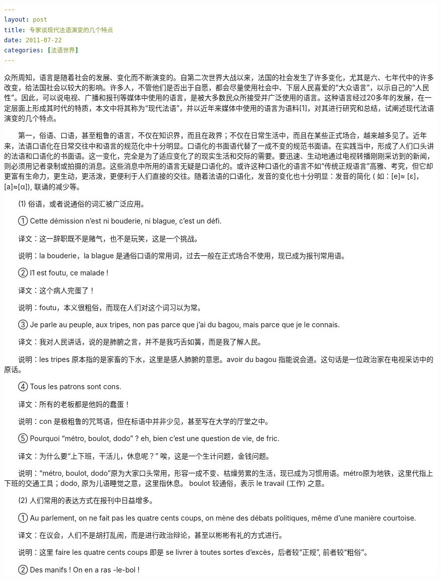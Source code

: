 ```yaml
---
layout: post
title: 专家谈现代法语演变的几个特点
date: 2011-07-22
categories: [法语世界]  
---
```


众所周知，语言是随着社会的发展、变化而不断演变的。自第二次世界大战以来，法国的社会发生了许多变化，尤其是六、七年代中的许多改变，给法国社会以较大的影响。许多人，不管他们是否出于自愿，都会尽量使用社会中、下层人民喜爱的“大众语言”，以示自己的“人民性”。因此，可以说电视、广播和报刊等媒体中使用的语言，是被大多数民众所接受并广泛使用的语言。这种语言经过20多年的发展，在一定层面上形成其时代的特质，本文中将其称为“现代法语”，并以近年来媒体中使用的语言为语料[1]，对其进行研究和总结，试阐述现代法语演变的几个特点。

　　第一，俗语、口语，甚至粗鲁的语言，不仅在知识界，而且在政界；不仅在日常生活中，而且在某些正式场合，越来越多见了。近年来，法语口语化在日常交往中和语言的规范化中十分明显。口语化的书面语代替了一成不变的规范书面语。在实践当中，形成了人们口头讲的法语和口语化的书面语。这一变化，完全是为了适应变化了的现实生活和交际的需要。要迅速、生动地通过电视转播刚刚采访到的新闻，则必须用记者录制或拍摄的消息。这些消息中所用的语言无疑是口语化的。或许这种口语化的语言不如“传统正规语言”高雅、考究，但它却更富有生命力，更生动，更活泼，更便利于人们直接的交往。随着法语的口语化，发音的变化也十分明显：发音的简化 ( 如：[e]≈ [ε]，[a]≈[α]), 联诵的减少等。

　　(1) 俗语，或者说通俗的词汇被广泛应用。

　　① Cette démission n’est ni bouderie, ni blague, c’est un défi.

　　译文：这一辞职既不是赌气，也不是玩笑，这是一个挑战。

　　说明：la bouderie，la blague 是通俗口语的常用词，过去一般在正式场合不使用，现已成为报刊常用语。

　　② I1 est foutu, ce malade !

　　译文：这个病人完蛋了！

　　说明：foutu，本义很粗俗，而现在人们对这个词习以为常。

　　③ Je parle au peuple, aux tripes, non pas parce que j’ai du bagou, mais parce que je le connais.

　　译文：我对人民讲话，说的是肺腑之言，并不是我巧舌如簧，而是我了解人民。

　　说明：les tripes 原本指的是家畜的下水，这里是感人肺腑的意思。avoir du bagou 指能说会道。这句话是一位政治家在电视采访中的原话。

　　④ Tous les patrons sont cons.

　　译文：所有的老板都是他妈的蠢蛋！

　　说明：con 是极粗鲁的咒骂语，但在标语中并非少见，甚至写在大学的厅堂之中。

　　⑤ Pourquoi “métro, boulot, dodo” ? eh, bien c’est une question de vie, de fric.

　　译文：为什么要“上下班，干活儿，休息呢？” 唉，这是一个生计问题，金钱问题。

　　说明：“métro, boulot, dodo”原为大家口头常用，形容一成不变、枯燥劳累的生活，现已成为习惯用语。métro原为地铁，这里代指上下班的交通工具；dodo, 原为儿语睡觉之意，这里指休息。 boulot 较通俗，表示 le travail (工作) 之意。

　　(2) 人们常用的表达方式在报刊中日益增多。

　　① Au parlement, on ne fait pas les quatre cents coups, on mène des débats politiques, même d’une manière courtoise.

　　译文：在议会，人们不是胡打乱闹，而是进行政治辩论，甚至以彬彬有礼的方式进行。

　　说明：这里 faire les quatre cents coups 即是 se livrer à toutes sortes d’excès，后者较“正规”, 前者较“粗俗”。

　　② Des manifs ! On en a ras -le-bol !
